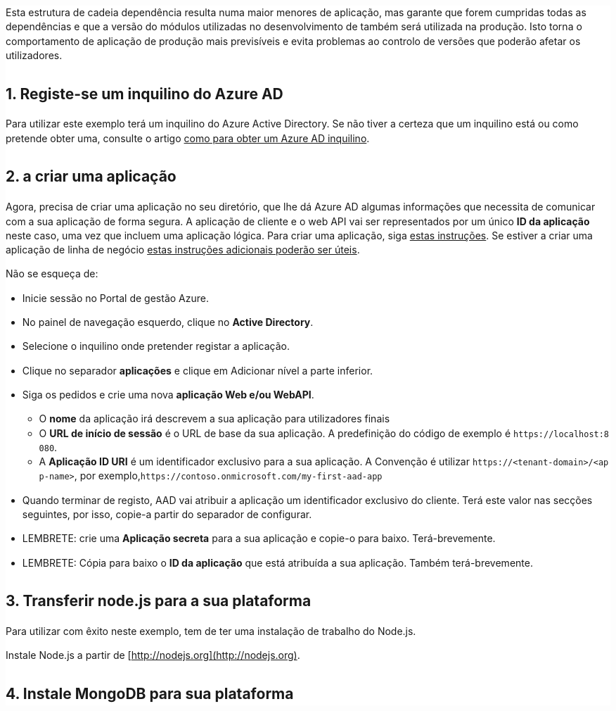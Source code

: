 Esta estrutura de cadeia dependência resulta numa maior menores de aplicação, mas garante que forem cumpridas todas as dependências e que a versão do módulos utilizadas no desenvolvimento de também será utilizada na produção. Isto torna o comportamento de aplicação de produção mais previsíveis e evita problemas ao controlo de versões que poderão afetar os utilizadores.

## <a name="1-register-a-azure-ad-tenant"></a>1. Registe-se um inquilino do Azure AD

Para utilizar este exemplo terá um inquilino do Azure Active Directory. Se não tiver a certeza que um inquilino está ou como pretende obter uma, consulte o artigo [como para obter um Azure AD inquilino](active-directory-howto-tenant.md).

## <a name="2-create-an-application"></a>2. a criar uma aplicação

Agora, precisa de criar uma aplicação no seu diretório, que lhe dá Azure AD algumas informações que necessita de comunicar com a sua aplicação de forma segura.  A aplicação de cliente e o web API vai ser representados por um único **ID da aplicação** neste caso, uma vez que incluem uma aplicação lógica.  Para criar uma aplicação, siga [estas instruções](active-directory-how-applications-are-added.md). Se estiver a criar uma aplicação de linha de negócio [estas instruções adicionais poderão ser úteis](active-directory-applications-guiding-developers-for-lob-applications.md).

Não se esqueça de:

- Inicie sessão no Portal de gestão Azure.
- No painel de navegação esquerdo, clique no **Active Directory**.
- Selecione o inquilino onde pretender registar a aplicação.
- Clique no separador **aplicações** e clique em Adicionar nível a parte inferior.
- Siga os pedidos e crie uma nova **aplicação Web e/ou WebAPI**.
    - O **nome** da aplicação irá descrevem a sua aplicação para utilizadores finais
    - O **URL de início de sessão** é o URL de base da sua aplicação.  A predefinição do código de exemplo é `https://localhost:8080`.
    - A **Aplicação ID URI** é um identificador exclusivo para a sua aplicação.  A Convenção é utilizar `https://<tenant-domain>/<app-name>`, por exemplo,`https://contoso.onmicrosoft.com/my-first-aad-app`
- Quando terminar de registo, AAD vai atribuir a aplicação um identificador exclusivo do cliente.  Terá este valor nas secções seguintes, por isso, copie-a partir do separador de configurar.

- LEMBRETE: crie uma **Aplicação secreta** para a sua aplicação e copie-o para baixo.  Terá-brevemente.
- LEMBRETE: Cópia para baixo o **ID da aplicação** que está atribuída a sua aplicação.  Também terá-brevemente.


## <a name="3-download-nodejs-for-your-platform"></a>3. Transferir node.js para a sua plataforma
Para utilizar com êxito neste exemplo, tem de ter uma instalação de trabalho do Node.js.

Instale Node.js a partir de [http://nodejs.org](http://nodejs.org).

## <a name="4-install-mongodb-on-to-your-platform"></a>4. Instale MongoDB para sua plataforma
